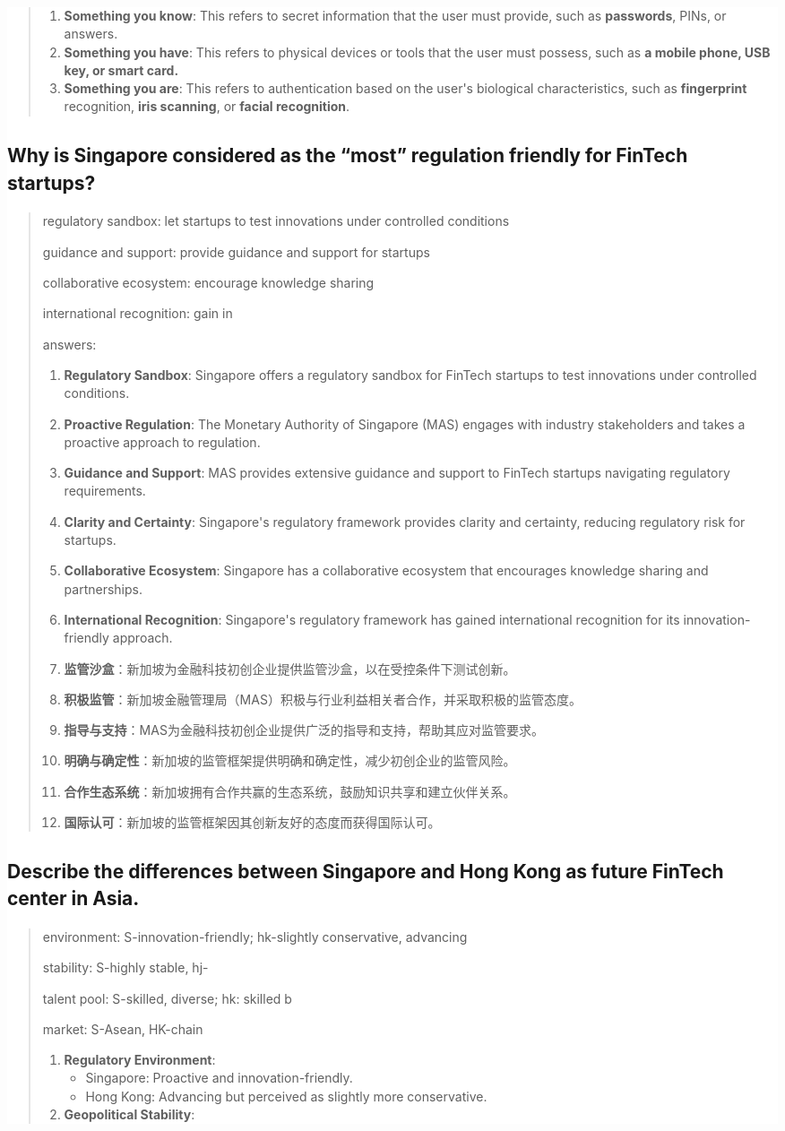 > 1. **Something you know**: This refers to secret information that the user must provide, such as **passwords**, PINs, or answers.
> 2. **Something you have**: This refers to physical devices or tools that the user must possess, such as **a mobile phone, USB key, or smart card.**
> 3. **Something you are**: This refers to authentication based on the user's biological characteristics, such as **fingerprint** recognition, **iris scanning**, or **facial recognition**.



## **Why is Singapore considered as the “most” regulation friendly for FinTech startups?** 

> regulatory sandbox: let startups to test innovations under controlled conditions
>
> guidance and support: provide guidance and support for startups
>
> collaborative ecosystem: encourage knowledge sharing
>
> international recognition: gain in
>
> answers:
>
> 1. **Regulatory Sandbox**: Singapore offers a regulatory sandbox for FinTech startups to test innovations under controlled conditions.
> 2. **Proactive Regulation**: The Monetary Authority of Singapore (MAS) engages with industry stakeholders and takes a proactive approach to regulation.
> 3. **Guidance and Support**: MAS provides extensive guidance and support to FinTech startups navigating regulatory requirements.
> 4. **Clarity and Certainty**: Singapore's regulatory framework provides clarity and certainty, reducing regulatory risk for startups.
> 5. **Collaborative Ecosystem**: Singapore has a collaborative ecosystem that encourages knowledge sharing and partnerships.
> 6. **International Recognition**: Singapore's regulatory framework has gained international recognition for its innovation-friendly approach.
>
> 1. **监管沙盒**：新加坡为金融科技初创企业提供监管沙盒，以在受控条件下测试创新。
> 2. **积极监管**：新加坡金融管理局（MAS）积极与行业利益相关者合作，并采取积极的监管态度。
> 3. **指导与支持**：MAS为金融科技初创企业提供广泛的指导和支持，帮助其应对监管要求。
> 4. **明确与确定性**：新加坡的监管框架提供明确和确定性，减少初创企业的监管风险。
> 5. **合作生态系统**：新加坡拥有合作共赢的生态系统，鼓励知识共享和建立伙伴关系。
> 6. **国际认可**：新加坡的监管框架因其创新友好的态度而获得国际认可。







## **Describe the differences between Singapore and Hong Kong as future FinTech center in Asia.** 

> environment: S-innovation-friendly; hk-slightly conservative, advancing
>
> stability: S-highly stable, hj-
>
> talent pool: S-skilled, diverse; hk: skilled b
>
> market: S-Asean, HK-chain
>
> 
>
> 
>
> 1. **Regulatory Environment**:
>    - Singapore: Proactive and innovation-friendly.
>    - Hong Kong: Advancing but perceived as slightly more conservative.
> 2. **Geopolitical Stability**: